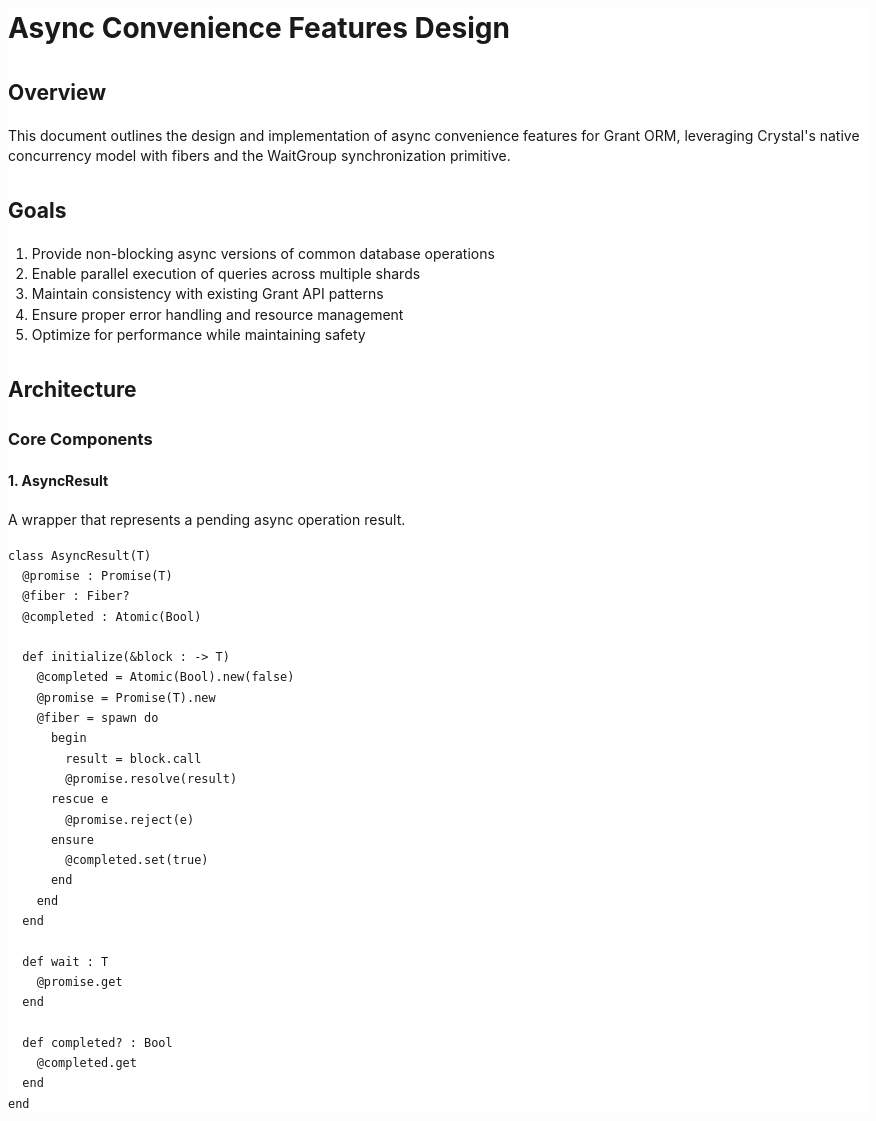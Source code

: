 # Async Convenience Features Design

## Overview

This document outlines the design and implementation of async convenience features for Grant ORM, leveraging Crystal's native concurrency model with fibers and the WaitGroup synchronization primitive.

## Goals

1. Provide non-blocking async versions of common database operations
2. Enable parallel execution of queries across multiple shards
3. Maintain consistency with existing Grant API patterns
4. Ensure proper error handling and resource management
5. Optimize for performance while maintaining safety

## Architecture

### Core Components

#### 1. AsyncResult<T>
A wrapper that represents a pending async operation result.

```crystal
class AsyncResult(T)
  @promise : Promise(T)
  @fiber : Fiber?
  @completed : Atomic(Bool)
  
  def initialize(&block : -> T)
    @completed = Atomic(Bool).new(false)
    @promise = Promise(T).new
    @fiber = spawn do
      begin
        result = block.call
        @promise.resolve(result)
      rescue e
        @promise.reject(e)
      ensure
        @completed.set(true)
      end
    end
  end
  
  def wait : T
    @promise.get
  end
  
  def completed? : Bool
    @completed.get
  end
end
```
